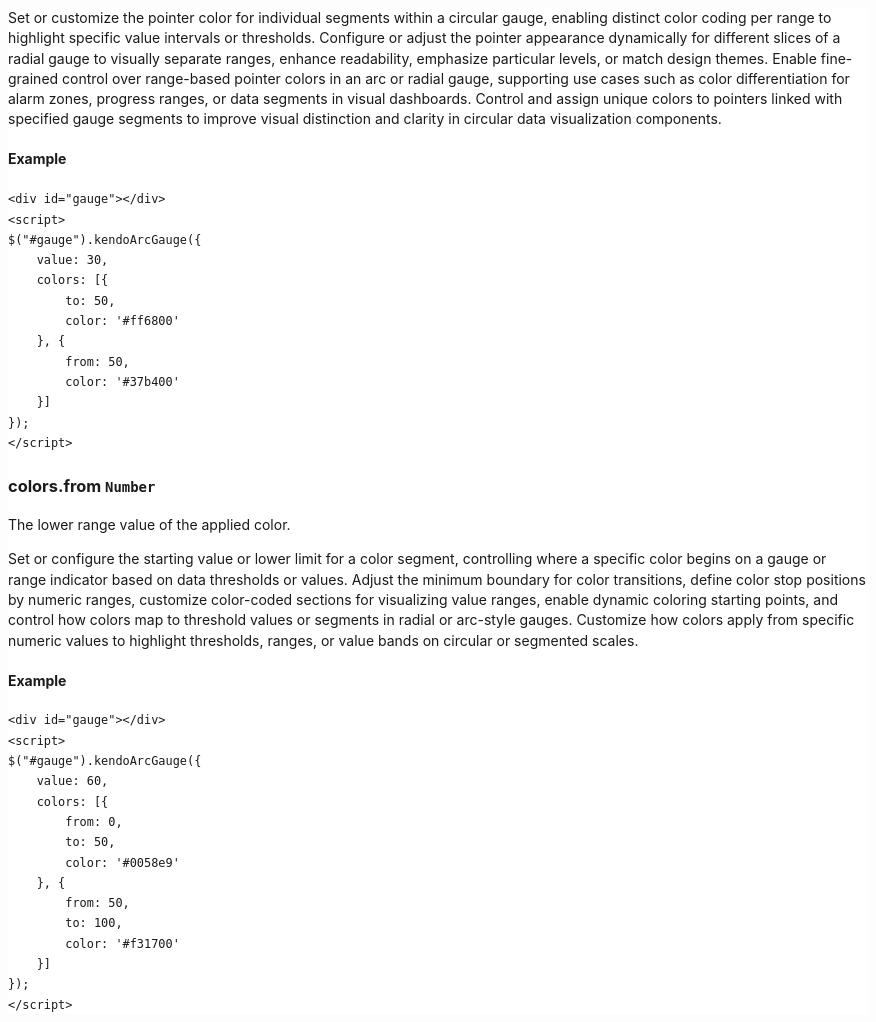 
<div class="meta-api-description">
Set or customize the pointer color for individual segments within a circular gauge, enabling distinct color coding per range to highlight specific value intervals or thresholds. Configure or adjust the pointer appearance dynamically for different slices of a radial gauge to visually separate ranges, enhance readability, emphasize particular levels, or match design themes. Enable fine-grained control over range-based pointer colors in an arc or radial gauge, supporting use cases such as color differentiation for alarm zones, progress ranges, or data segments in visual dashboards. Control and assign unique colors to pointers linked with specified gauge segments to improve visual distinction and clarity in circular data visualization components.
</div>

#### Example

    <div id="gauge"></div>
    <script>
    $("#gauge").kendoArcGauge({
        value: 30,
        colors: [{
            to: 50,
            color: '#ff6800'
        }, {
            from: 50,
            color: '#37b400'
        }]
    });
    </script>

### colors.from `Number`

The lower range value of the applied color.


<div class="meta-api-description">
Set or configure the starting value or lower limit for a color segment, controlling where a specific color begins on a gauge or range indicator based on data thresholds or values. Adjust the minimum boundary for color transitions, define color stop positions by numeric ranges, customize color-coded sections for visualizing value ranges, enable dynamic coloring starting points, and control how colors map to threshold values or segments in radial or arc-style gauges. Customize how colors apply from specific numeric values to highlight thresholds, ranges, or value bands on circular or segmented scales.
</div>

#### Example

    <div id="gauge"></div>
    <script>
    $("#gauge").kendoArcGauge({
        value: 60,
        colors: [{
            from: 0,
            to: 50,
            color: '#0058e9'
        }, {
            from: 50,
            to: 100,
            color: '#f31700'
        }]
    });
    </script>
